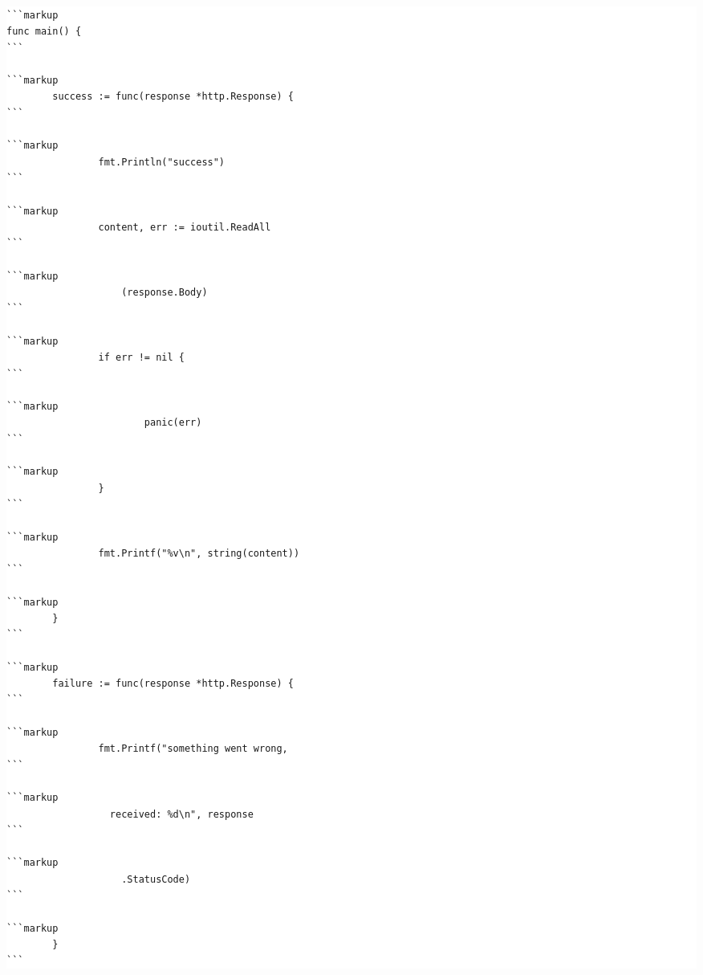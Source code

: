     ```markup
    func main() {
    ```
    
    ```markup
            success := func(response *http.Response) {
    ```
    
    ```markup
                    fmt.Println("success")
    ```
    
    ```markup
                    content, err := ioutil.ReadAll
    ```
    
    ```markup
                        (response.Body)
    ```
    
    ```markup
                    if err != nil {
    ```
    
    ```markup
                            panic(err)
    ```
    
    ```markup
                    }
    ```
    
    ```markup
                    fmt.Printf("%v\n", string(content))
    ```
    
    ```markup
            }
    ```
    
    ```markup
            failure := func(response *http.Response) {
    ```
    
    ```markup
                    fmt.Printf("something went wrong,
    ```
    
    ```markup
                      received: %d\n", response
    ```
    
    ```markup
                        .StatusCode)
    ```
    
    ```markup
            }
    ```
    
